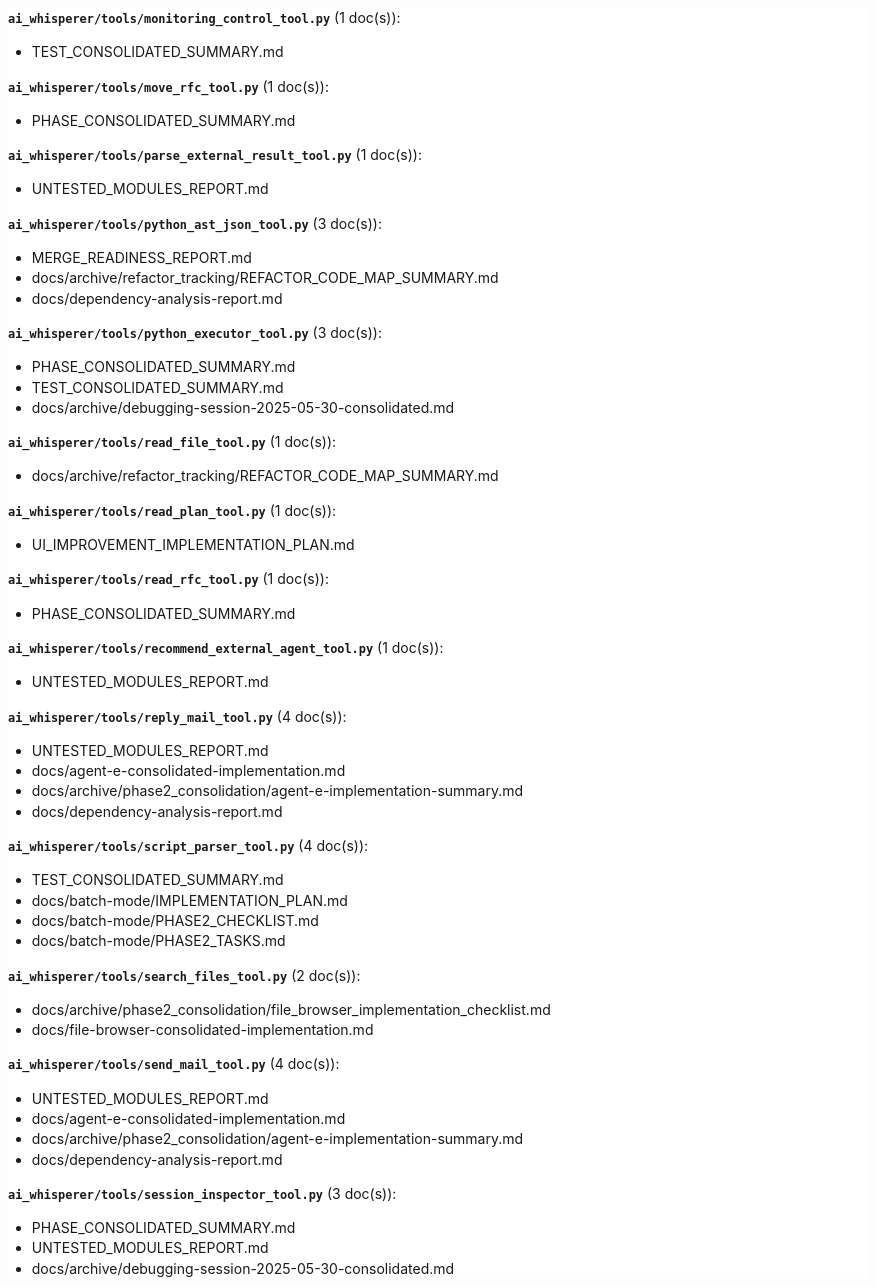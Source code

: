 **`ai_whisperer/tools/monitoring_control_tool.py`** (1 doc(s)):
  - TEST_CONSOLIDATED_SUMMARY.md

**`ai_whisperer/tools/move_rfc_tool.py`** (1 doc(s)):
  - PHASE_CONSOLIDATED_SUMMARY.md

**`ai_whisperer/tools/parse_external_result_tool.py`** (1 doc(s)):
  - UNTESTED_MODULES_REPORT.md

**`ai_whisperer/tools/python_ast_json_tool.py`** (3 doc(s)):
  - MERGE_READINESS_REPORT.md
  - docs/archive/refactor_tracking/REFACTOR_CODE_MAP_SUMMARY.md
  - docs/dependency-analysis-report.md

**`ai_whisperer/tools/python_executor_tool.py`** (3 doc(s)):
  - PHASE_CONSOLIDATED_SUMMARY.md
  - TEST_CONSOLIDATED_SUMMARY.md
  - docs/archive/debugging-session-2025-05-30-consolidated.md

**`ai_whisperer/tools/read_file_tool.py`** (1 doc(s)):
  - docs/archive/refactor_tracking/REFACTOR_CODE_MAP_SUMMARY.md

**`ai_whisperer/tools/read_plan_tool.py`** (1 doc(s)):
  - UI_IMPROVEMENT_IMPLEMENTATION_PLAN.md

**`ai_whisperer/tools/read_rfc_tool.py`** (1 doc(s)):
  - PHASE_CONSOLIDATED_SUMMARY.md

**`ai_whisperer/tools/recommend_external_agent_tool.py`** (1 doc(s)):
  - UNTESTED_MODULES_REPORT.md

**`ai_whisperer/tools/reply_mail_tool.py`** (4 doc(s)):
  - UNTESTED_MODULES_REPORT.md
  - docs/agent-e-consolidated-implementation.md
  - docs/archive/phase2_consolidation/agent-e-implementation-summary.md
  - docs/dependency-analysis-report.md

**`ai_whisperer/tools/script_parser_tool.py`** (4 doc(s)):
  - TEST_CONSOLIDATED_SUMMARY.md
  - docs/batch-mode/IMPLEMENTATION_PLAN.md
  - docs/batch-mode/PHASE2_CHECKLIST.md
  - docs/batch-mode/PHASE2_TASKS.md

**`ai_whisperer/tools/search_files_tool.py`** (2 doc(s)):
  - docs/archive/phase2_consolidation/file_browser_implementation_checklist.md
  - docs/file-browser-consolidated-implementation.md

**`ai_whisperer/tools/send_mail_tool.py`** (4 doc(s)):
  - UNTESTED_MODULES_REPORT.md
  - docs/agent-e-consolidated-implementation.md
  - docs/archive/phase2_consolidation/agent-e-implementation-summary.md
  - docs/dependency-analysis-report.md

**`ai_whisperer/tools/session_inspector_tool.py`** (3 doc(s)):
  - PHASE_CONSOLIDATED_SUMMARY.md
  - UNTESTED_MODULES_REPORT.md
  - docs/archive/debugging-session-2025-05-30-consolidated.md
